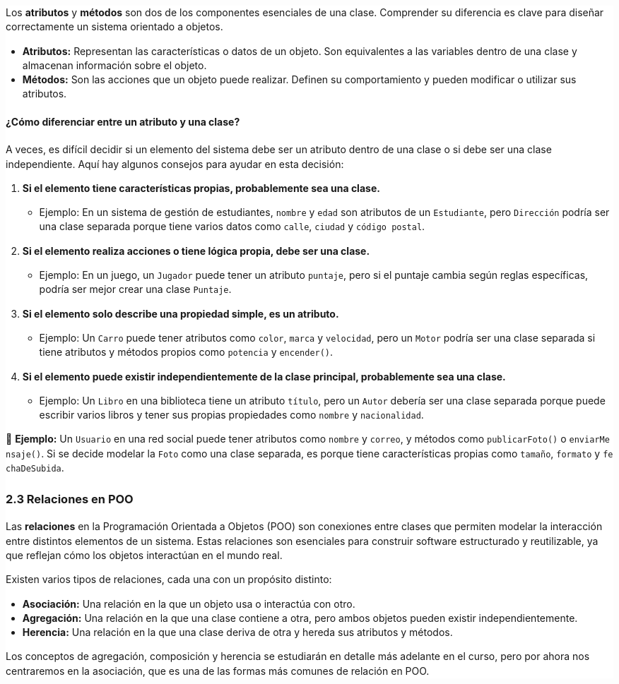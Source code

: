 Los **atributos** y **métodos** son dos de los componentes esenciales de una clase. Comprender su diferencia es clave para diseñar correctamente un sistema orientado a objetos.

- **Atributos:** Representan las características o datos de un objeto. Son equivalentes a las variables dentro de una clase y almacenan información sobre el objeto.
- **Métodos:** Son las acciones que un objeto puede realizar. Definen su comportamiento y pueden modificar o utilizar sus atributos.

#### **¿Cómo diferenciar entre un atributo y una clase?**

A veces, es difícil decidir si un elemento del sistema debe ser un atributo dentro de una clase o si debe ser una clase independiente. Aquí hay algunos consejos para ayudar en esta decisión:

1. **Si el elemento tiene características propias, probablemente sea una clase.**

   - Ejemplo: En un sistema de gestión de estudiantes, `nombre` y `edad` son atributos de un `Estudiante`, pero `Dirección` podría ser una clase separada porque tiene varios datos como `calle`, `ciudad` y `código postal`.

2. **Si el elemento realiza acciones o tiene lógica propia, debe ser una clase.**

   - Ejemplo: En un juego, un `Jugador` puede tener un atributo `puntaje`, pero si el puntaje cambia según reglas específicas, podría ser mejor crear una clase `Puntaje`.

3. **Si el elemento solo describe una propiedad simple, es un atributo.**

   - Ejemplo: Un `Carro` puede tener atributos como `color`, `marca` y `velocidad`, pero un `Motor` podría ser una clase separada si tiene atributos y métodos propios como `potencia` y `encender()`.

4. **Si el elemento puede existir independientemente de la clase principal, probablemente sea una clase.**

   - Ejemplo: Un `Libro` en una biblioteca tiene un atributo `título`, pero un `Autor` debería ser una clase separada porque puede escribir varios libros y tener sus propias propiedades como `nombre` y `nacionalidad`.

📌 **Ejemplo:** Un `Usuario` en una red social puede tener atributos como `nombre` y `correo`, y métodos como `publicarFoto()` o `enviarMensaje()`. Si se decide modelar la `Foto` como una clase separada, es porque tiene características propias como `tamaño`, `formato` y `fechaDeSubida`.

### **2.3 Relaciones en POO**

Las **relaciones** en la Programación Orientada a Objetos (POO) son conexiones entre clases que permiten modelar la interacción entre distintos elementos de un sistema. Estas relaciones son esenciales para construir software estructurado y reutilizable, ya que reflejan cómo los objetos interactúan en el mundo real.

Existen varios tipos de relaciones, cada una con un propósito distinto:

- **Asociación:** Una relación en la que un objeto usa o interactúa con otro. 
- **Agregación:** Una relación en la que una clase contiene a otra, pero ambos objetos pueden existir independientemente.
- **Herencia:** Una relación en la que una clase deriva de otra y hereda sus atributos y métodos.

Los conceptos de agregación, composición y herencia se estudiarán en detalle más adelante en el curso, pero por ahora nos centraremos en la asociación, que es una de las formas más comunes de relación en POO.
